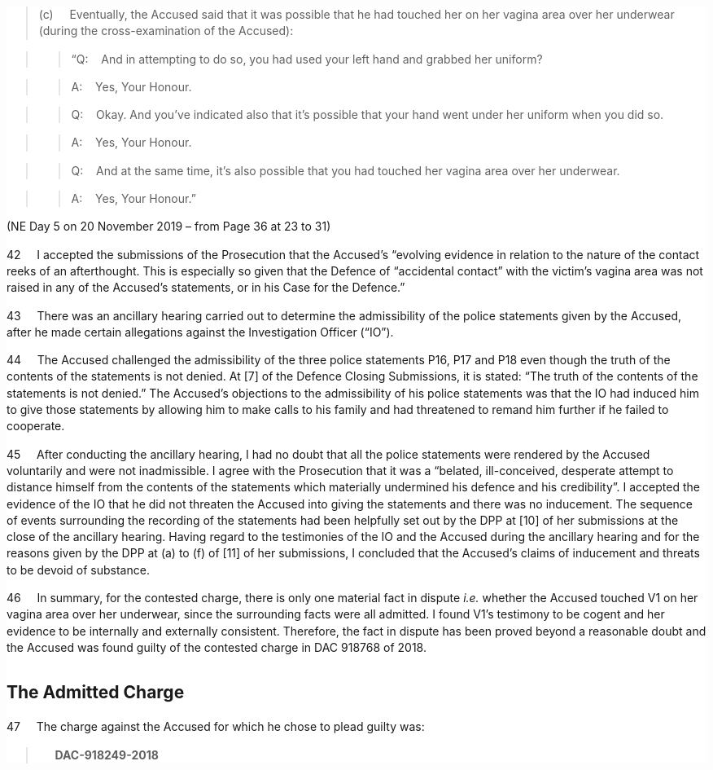 > (c)     Eventually, the Accused said that it was possible that he had touched her on her vagina area over her underwear (during the cross-examination of the Accused):

>> “Q:    And in attempting to do so, you had used your left hand and grabbed her uniform?

>> A:    Yes, Your Honour.

>> Q:    Okay. And you’ve indicated also that it’s possible that your hand went under her uniform when you did so.

>> A:    Yes, Your Honour.

>> Q:    And at the same time, it’s also possible that you had touched her vagina area over her underwear.

>> A:    Yes, Your Honour.”

(NE Day 5 on 20 November 2019 – from Page 36 at 23 to 31)

42     I accepted the submissions of the Prosecution that the Accused’s “evolving evidence in relation to the nature of the contact reeks of an afterthought. This is especially so given that the Defence of “accidental contact” with the victim’s vagina area was not raised in any of the Accused’s statements, or in his Case for the Defence.”

43     There was an ancillary hearing carried out to determine the admissibility of the police statements given by the Accused, after he made certain allegations against the Investigation Officer (“IO”).

44     The Accused challenged the admissibility of the three police statements P16, P17 and P18 even though the truth of the contents of the statements is not denied. At \[7\] of the Defence Closing Submissions, it is stated: “The truth of the contents of the statements is not denied.” The Accused’s objections to the admissibility of his police statements was that the IO had induced him to give those statements by allowing him to make calls to his family and had threatened to remand him further if he failed to cooperate.

45     After conducting the ancillary hearing, I had no doubt that all the police statements were rendered by the Accused voluntarily and were not inadmissible. I agree with the Prosecution that it was a “belated, ill-conceived, desperate attempt to distance himself from the contents of the statements which materially undermined his defence and his credibility”. I accepted the evidence of the IO that he did not threaten the Accused into giving the statements and there was no inducement. The sequence of events surrounding the recording of the statements had been helpfully set out by the DPP at \[10\] of her submissions at the close of the ancillary hearing. Having regard to the testimonies of the IO and the Accused during the ancillary hearing and for the reasons given by the DPP at (a) to (f) of \[11\] of her submissions, I concluded that the Accused’s claims of inducement and threats to be devoid of substance.

46     In summary, for the contested charge, there is only one material fact in dispute _i.e._ whether the Accused touched V1 on her vagina area over her underwear, since the surrounding facts were all admitted. I found V1’s testimony to be cogent and her evidence to be internally and externally consistent. Therefore, the fact in dispute has been proved beyond a reasonable doubt and the Accused was found guilty of the contested charge in DAC 918768 of 2018.

## The Admitted Charge

47     The charge against the Accused for which he chose to plead guilty was:

>      **DAC-918249-2018**
